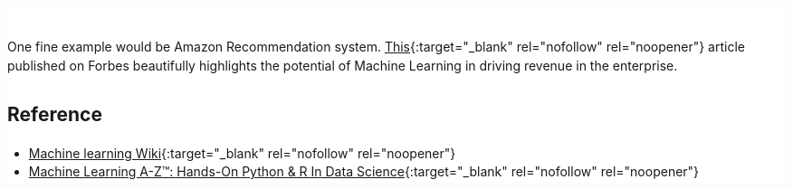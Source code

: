 <br/>

One fine example would be Amazon Recommendation system. [This](https://www.forbes.com/sites/louiscolumbus/2017/10/23/machine-learnings-greatest-potential-is-driving-revenue-in-the-enterprise/){:target="_blank" rel="nofollow" rel="noopener"} article published on Forbes beautifully highlights the potential of Machine Learning  in driving revenue in the enterprise.

## Reference
- [Machine learning Wiki](https://en.wikipedia.org/wiki/Machine_learning){:target="_blank" rel="nofollow" rel="noopener"}
- [Machine Learning A-Z™: Hands-On Python & R In Data Science](https://www.udemy.com/course/machinelearning/){:target="_blank" rel="nofollow" rel="noopener"}


